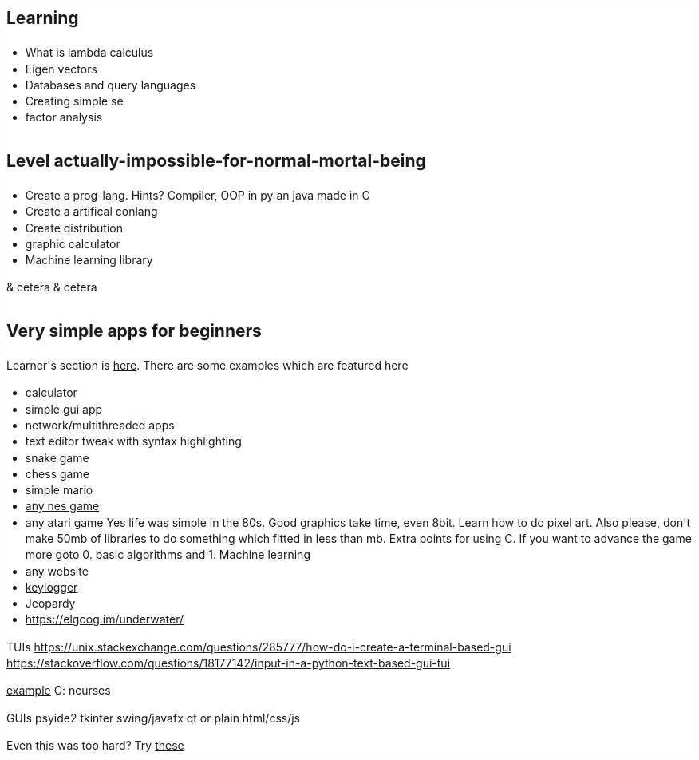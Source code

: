  ## Learning
 * What is lambda calculus
 * Eigen vectors
 * Databases and query languages
 * Creating simple se
 * factor analysis

 ## Level actually-impossible-for-normal-mortal-being
 * Create a prog-lang. Hints? Compiler, OOP in py an java made in C
 * Create a artifical conlang
 * Create distribution
 * graphic calculator
 * Machine learning library


 & cetera & cetera


## Very simple apps for beginners
Learner's section is [here](). There are some examples which are featured here
 * calculator
 * simple gui app
 * network/multithreaded apps
 * text editor tweak with syntax highlighting
 * snake game
 * chess game
 * simple mario
 * [any nes game](https://en.wikipedia.org/wiki/List_of_Nintendo_Entertainment_System_games)
 * [any atari game](https://en.wikipedia.org/wiki/List_of_Atari_2600_games)
 Yes life was simple in the 80s. Good graphics take time, even 8bit.
 Learn how to do pixel art.
 Also please, don't make 50mb of libraries to do something which fitted in 
 [less than mb](https://www.quora.com/Super-Mario-Bros-game-was-just-31-Kilobytes-Hows-that-possible). Extra points for using C.
 If you want to advance the game more goto 0. basic algorithms and 1. Machine learning
 * any website
 * [keylogger](https://www.youtube.com/watch?v=8BiOPBsXh0g)
 * Jeopardy
 * https://elgoog.im/underwater/

 TUIs
 https://unix.stackexchange.com/questions/285777/how-do-i-create-a-terminal-based-gui
 https://stackoverflow.com/questions/18177142/input-in-a-python-text-based-gui-tui

  [example](https://asciinema.org/a/45946)
 C: ncurses

 GUIs
 psyide2 tkinter swing/javafx qt or plain html/css/js

Even this was too hard? Try [these](https://beginnersbook.com/2015/02/simple-c-programs/)
